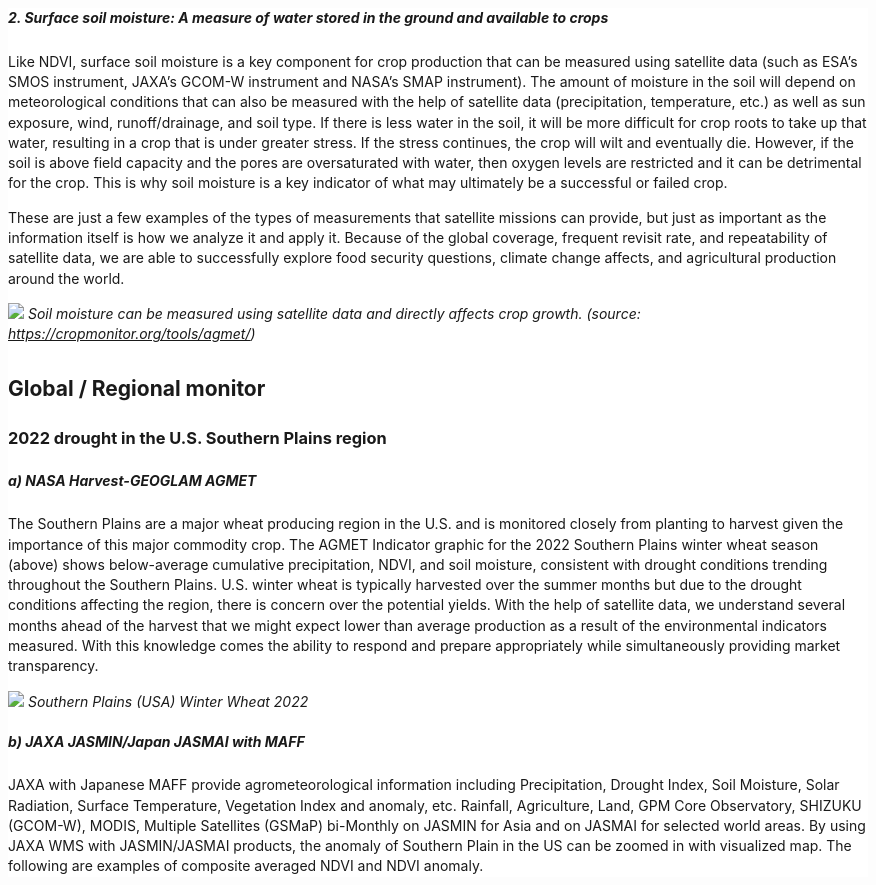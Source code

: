 ##### 2. Surface soil moisture: A measure of water stored in the ground and available to crops  

Like NDVI, surface soil moisture is a key component for crop production that can be measured using satellite data (such as ESA’s SMOS instrument, JAXA’s GCOM-W instrument and NASA’s SMAP instrument). The amount of moisture in the soil will depend on meteorological conditions that can also be measured with the help of satellite data (precipitation, temperature, etc.) as well as sun exposure, wind, runoff/drainage, and soil type. If there is less water in the soil, it will be more difficult for crop roots to take up that water, resulting in a crop that is under greater stress. If the stress continues, the crop will wilt and eventually die. However, if the soil is above field capacity and the pores are oversaturated with water, then oxygen levels are restricted and it can be detrimental for the crop. This is why soil moisture is a key indicator of what may ultimately be a successful or failed crop.

These are just a few examples of the types of measurements that satellite missions can provide, but just as important as the information itself is how we analyze it and apply it. Because of the global coverage, frequent revisit rate, and repeatability of satellite data, we are able to successfully explore food security questions, climate change affects, and agricultural production around the world.

![](https://raw.githubusercontent.com/eurodatacube/eodash/c59adc7d580c6ced1f85a44c5bdd18bf94b3c9ee/app/public/data/story-images/SoilMoisture.png)
*Soil moisture can be measured using satellite data and directly affects crop growth. (source: <https://cropmonitor.org/tools/agmet/>)*

## Global / Regional monitor
### 2022 drought in the U.S. Southern Plains region

##### a) NASA Harvest-GEOGLAM AGMET


The Southern Plains are a major wheat producing region in the U.S. and is monitored closely from planting to harvest given the importance of this major commodity crop. The AGMET Indicator graphic for the 2022 Southern Plains winter wheat season (above) shows below-average cumulative precipitation, NDVI, and soil moisture, consistent with drought conditions trending throughout the Southern Plains. U.S. winter wheat is typically harvested over the summer months but due to the drought conditions affecting the region, there is concern over the potential yields. With the help of satellite data, we understand several months ahead of the harvest that we might expect lower than average production as a result of the environmental indicators measured. With this knowledge comes the ability to respond and prepare appropriately while simultaneously providing market transparency.

![](https://raw.githubusercontent.com/eurodatacube/eodash/c59adc7d580c6ced1f85a44c5bdd18bf94b3c9ee/app/public/data/story-images/AMIS-United%20States%20of%20America-Southern%20Plains-Winter%20Wheat-2022.jpeg)
*Southern Plains (USA) Winter Wheat 2022*

##### b) JAXA JASMIN/Japan JASMAI with MAFF

JAXA with Japanese MAFF provide agrometeorological information including Precipitation, Drought Index, Soil Moisture, Solar Radiation, Surface Temperature, Vegetation Index and anomaly, etc. Rainfall, Agriculture, Land, GPM Core Observatory, SHIZUKU (GCOM-W), MODIS, Multiple Satellites (GSMaP) bi-Monthly on JASMIN for Asia and on JASMAI for selected world areas. By using JAXA WMS with JASMIN/JASMAI products, the anomaly of Southern Plain in the US can be zoomed in with visualized map. The following are examples of composite averaged NDVI and NDVI anomaly.
